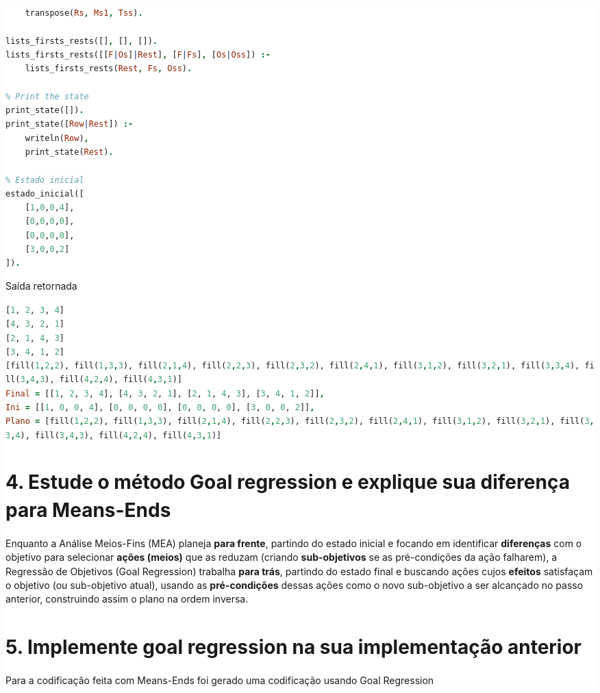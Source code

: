 ```prolog 
    transpose(Rs, Ms1, Tss).

lists_firsts_rests([], [], []).
lists_firsts_rests([[F|Os]|Rest], [F|Fs], [Os|Oss]) :-
    lists_firsts_rests(Rest, Fs, Oss).

% Print the state
print_state([]).
print_state([Row|Rest]) :-
    writeln(Row),
    print_state(Rest).

% Estado inicial
estado_inicial([
    [1,0,0,4],
    [0,0,0,0],
    [0,0,0,0],
    [3,0,0,2]
]).
```

Saída retornada 

```prolog 
[1, 2, 3, 4]
[4, 3, 2, 1]
[2, 1, 4, 3]
[3, 4, 1, 2]
[fill(1,2,2), fill(1,3,3), fill(2,1,4), fill(2,2,3), fill(2,3,2), fill(2,4,1), fill(3,1,2), fill(3,2,1), fill(3,3,4), fill(3,4,3), fill(4,2,4), fill(4,3,1)]
Final = [[1, 2, 3, 4], [4, 3, 2, 1], [2, 1, 4, 3], [3, 4, 1, 2]],
Ini = [[1, 0, 0, 4], [0, 0, 0, 0], [0, 0, 0, 0], [3, 0, 0, 2]],
Plano = [fill(1,2,2), fill(1,3,3), fill(2,1,4), fill(2,2,3), fill(2,3,2), fill(2,4,1), fill(3,1,2), fill(3,2,1), fill(3,3,4), fill(3,4,3), fill(4,2,4), fill(4,3,1)]
```

# **4. Estude o método Goal regression e explique sua diferença para Means-Ends**

Enquanto a Análise Meios-Fins (MEA) planeja **para frente**, partindo do estado inicial e focando em identificar **diferenças** com o objetivo para selecionar **ações (meios)** que as reduzam (criando **sub-objetivos** se as pré-condições da ação falharem), a Regressão de Objetivos (Goal Regression) trabalha **para trás**, partindo do estado final e buscando ações cujos **efeitos** satisfaçam o objetivo (ou sub-objetivo atual), usando as **pré-condições** dessas ações como o novo sub-objetivo a ser alcançado no passo anterior, construindo assim o plano na ordem inversa.

# **5. Implemente goal regression na sua implementação anterior**

Para a codificação feita com Means-Ends foi gerado uma codificação usando Goal Regression
